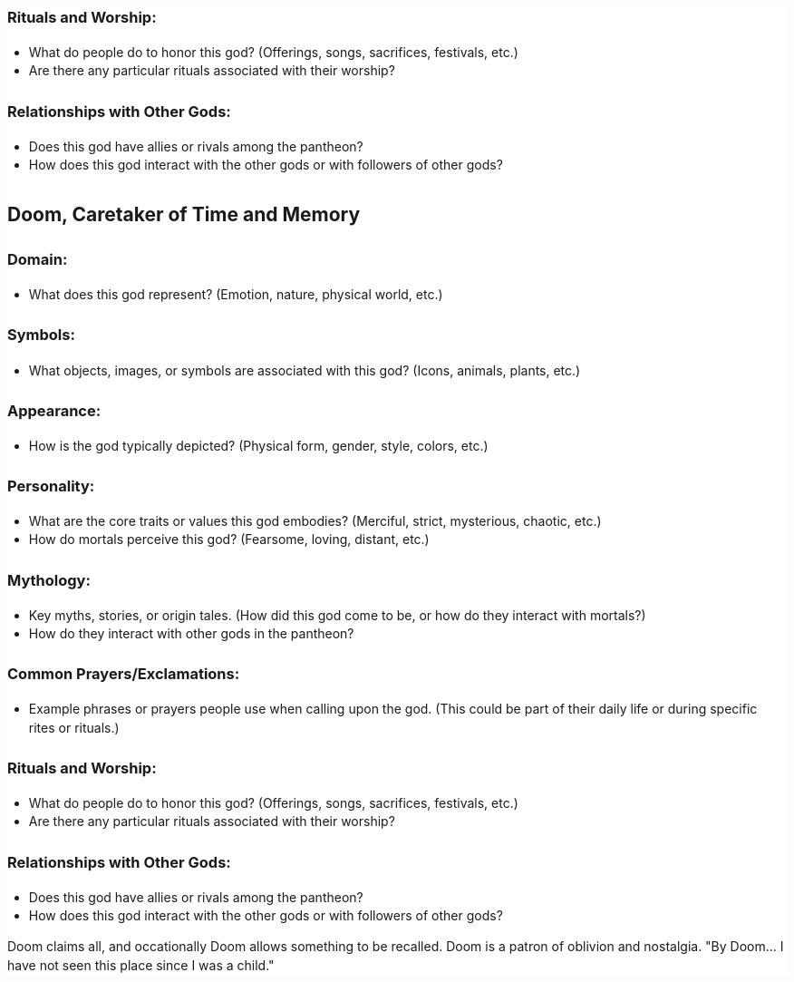 ### Rituals and Worship:

- What do people do to honor this god? (Offerings, songs, sacrifices, festivals, etc.)
- Are there any particular rituals associated with their worship?

### Relationships with Other Gods:

- Does this god have allies or rivals among the pantheon?
- How does this god interact with the other gods or with followers of other gods?



## **Doom, Caretaker of Time and Memory**
### Domain:

- What does this god represent? (Emotion, nature, physical world, etc.)

### Symbols:

- What objects, images, or symbols are associated with this god? (Icons, animals, plants, etc.)

### Appearance:

- How is the god typically depicted? (Physical form, gender, style, colors, etc.)

### Personality:

- What are the core traits or values this god embodies? (Merciful, strict, mysterious, chaotic, etc.)
- How do mortals perceive this god? (Fearsome, loving, distant, etc.)

### Mythology:

- Key myths, stories, or origin tales. (How did this god come to be, or how do they interact with mortals?)
- How do they interact with other gods in the pantheon?

### Common Prayers/Exclamations:

- Example phrases or prayers people use when calling upon the god. (This could be part of their daily life or during specific rites or rituals.)

### Rituals and Worship:

- What do people do to honor this god? (Offerings, songs, sacrifices, festivals, etc.)
- Are there any particular rituals associated with their worship?

### Relationships with Other Gods:

- Does this god have allies or rivals among the pantheon?
- How does this god interact with the other gods or with followers of other gods?

Doom claims all, and occationally Doom allows something to be recalled. Doom is a patron of oblivion and nostalgia.
"By Doom... I have not seen this place since I was a child."
